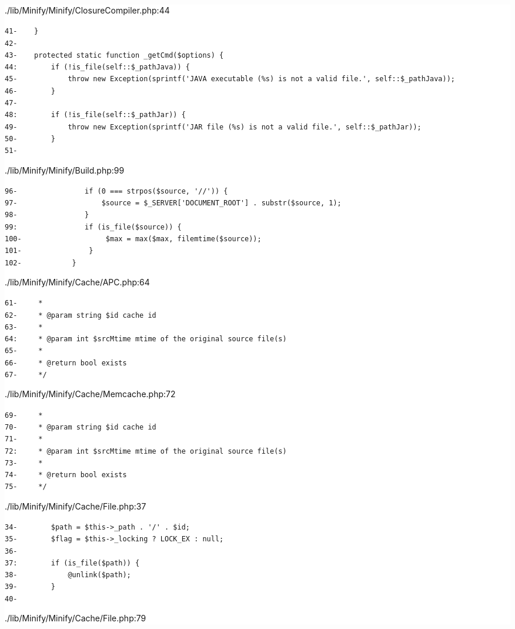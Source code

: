 ./lib/Minify/Minify/ClosureCompiler.php:44
  
    41-    }  
    42-  
    43-    protected static function _getCmd($options) {  
    44:        if (!is_file(self::$_pathJava)) {  
    45-            throw new Exception(sprintf('JAVA executable (%s) is not a valid file.', self::$_pathJava));  
    46-        }  
    47-  
    48:        if (!is_file(self::$_pathJar)) {  
    49-            throw new Exception(sprintf('JAR file (%s) is not a valid file.', self::$_pathJar));  
    50-        }  
    51-

./lib/Minify/Minify/Build.php:99
  
    96-                if (0 === strpos($source, '//')) {  
    97-                    $source = $_SERVER['DOCUMENT_ROOT'] . substr($source, 1);  
    98-                }  
    99:                if (is_file($source)) {  
    100-                    $max = max($max, filemtime($source));  
    101-                }  
    102-            }

./lib/Minify/Minify/Cache/APC.php:64
  
    61-     *  
    62-     * @param string $id cache id  
    63-     *  
    64:     * @param int $srcMtime mtime of the original source file(s)  
    65-     *  
    66-     * @return bool exists  
    67-     */

./lib/Minify/Minify/Cache/Memcache.php:72
  
    69-     *  
    70-     * @param string $id cache id  
    71-     *  
    72:     * @param int $srcMtime mtime of the original source file(s)  
    73-     *  
    74-     * @return bool exists  
    75-     */

./lib/Minify/Minify/Cache/File.php:37
  
    34-        $path = $this->_path . '/' . $id;  
    35-        $flag = $this->_locking ? LOCK_EX : null;  
    36-  
    37:        if (is_file($path)) {  
    38-            @unlink($path);  
    39-        }  
    40-

./lib/Minify/Minify/Cache/File.php:79
  